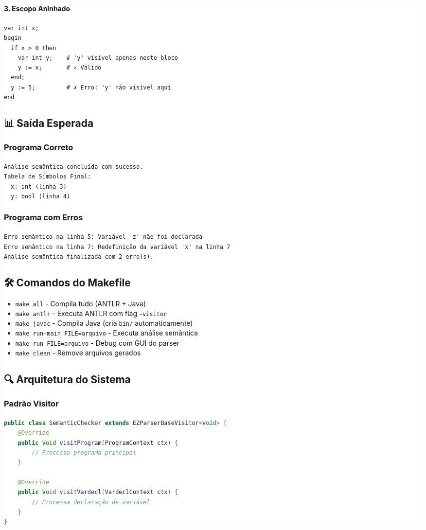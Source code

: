 #### 3. Escopo Aninhado
```ezlang
var int x;
begin
  if x > 0 then
    var int y;    # 'y' visível apenas neste bloco
    y := x;       # ✓ Válido
  end;
  y := 5;         # ✗ Erro: 'y' não visível aqui
end
```

## 📊 Saída Esperada

### Programa Correto
```
Análise semântica concluída com sucesso.
Tabela de Símbolos Final:
  x: int (linha 3)
  y: bool (linha 4)
```

### Programa com Erros
```
Erro semântico na linha 5: Variável 'z' não foi declarada
Erro semântico na linha 7: Redefinição da variável 'x' na linha 7
Análise semântica finalizada com 2 erro(s).
```

## 🛠️ Comandos do Makefile

- `make all` - Compila tudo (ANTLR + Java)
- `make antlr` - Executa ANTLR com flag `-visitor`
- `make javac` - Compila Java (cria `bin/` automaticamente)
- `make run-main FILE=arquivo` - Executa análise semântica
- `make run FILE=arquivo` - Debug com GUI do parser
- `make clean` - Remove arquivos gerados

## 🔍 Arquitetura do Sistema

### Padrão Visitor
```java
public class SemanticChecker extends EZParserBaseVisitor<Void> {
    @Override
    public Void visitProgram(ProgramContext ctx) {
        // Processa programa principal
    }
    
    @Override
    public Void visitVardecl(VardeclContext ctx) {
        // Processa declaração de variável
    }
}
```
